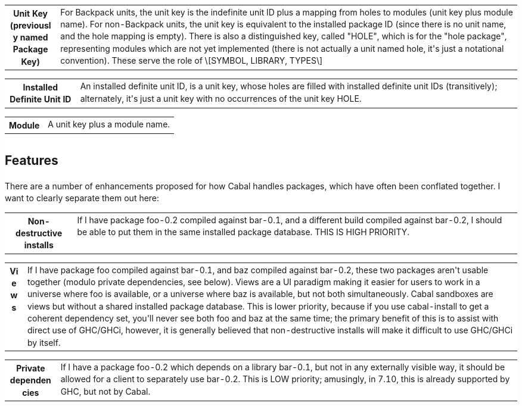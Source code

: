 
<table><tr><th>Unit Key (previously named Package Key)</th>
<td>
For Backpack units, the unit key is the indefinite unit ID plus a mapping from holes to modules (unit key plus module name). For non-Backpack units, the unit key is equivalent to the installed package ID (since there is no unit name, and the hole mapping is empty). There is also a distinguished key, called "HOLE", which is for the "hole package", representing modules which are not yet implemented (there is not actually a unit named hole, it's just a notational convention). These serve the role of \[SYMBOL, LIBRARY, TYPES\]
</td></tr></table>


<table><tr><th>Installed Definite Unit ID</th>
<td>
An installed definite unit ID, is a unit key, whose holes are filled with installed definite unit IDs (transitively); alternately, it's just a unit key with no occurrences of the unit key HOLE.
</td></tr></table>


<table><tr><th>Module</th>
<td>
A unit key plus a module name.
</td></tr></table>


## Features



There are a number of enhancements proposed for how Cabal handles packages, which have often been conflated together. I want to clearly separate them out here:


<table><tr><th>Non-destructive installs</th>
<td>
If I have package foo-0.2 compiled against bar-0.1, and a different build compiled against bar-0.2, I should be able to put them in the same installed package database.  THIS IS HIGH PRIORITY.
</td></tr></table>


<table><tr><th>Views</th>
<td>
If I have package foo compiled against bar-0.1, and baz compiled against bar-0.2, these two packages aren't usable together (modulo private dependencies, see below).  Views are a UI paradigm making it easier for users to work in a universe where foo is available, or a universe where baz is available, but not both simultaneously. Cabal sandboxes are views but without a shared installed package database.  This is lower priority, because if you use cabal-install to get a coherent dependency set, you'll never see both foo and baz at the same time; the primary benefit of this is to assist with direct use of GHC/GHCi, however, it is generally believed that non-destructive installs will make it difficult to use GHC/GHCi by itself.
</td></tr></table>


<table><tr><th>Private dependencies</th>
<td>
If I have a package foo-0.2 which depends on a library bar-0.1, but not in any externally visible way, it should be allowed for a client to separately use bar-0.2. This is LOW priority; amusingly, in 7.10, this is already supported by GHC, but not by Cabal.
</td></tr></table>
